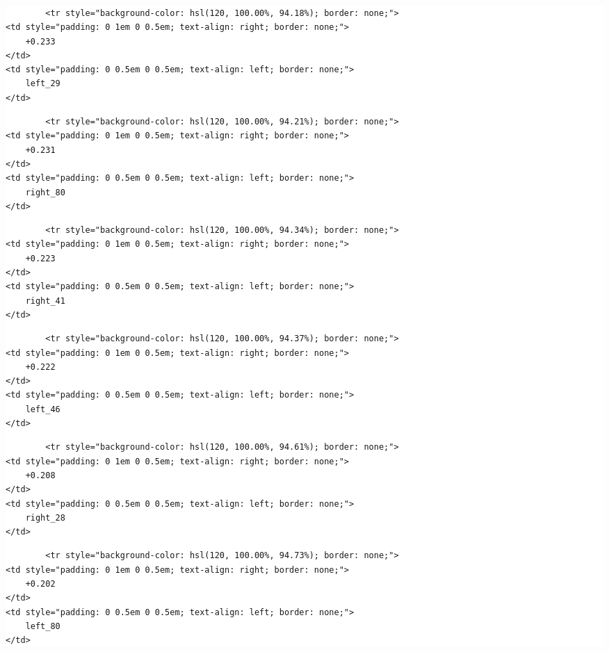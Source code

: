 </tr>
        
            <tr style="background-color: hsl(120, 100.00%, 94.18%); border: none;">
    <td style="padding: 0 1em 0 0.5em; text-align: right; border: none;">
        +0.233
    </td>
    <td style="padding: 0 0.5em 0 0.5em; text-align: left; border: none;">
        left_29
    </td>
    
</tr>
        
            <tr style="background-color: hsl(120, 100.00%, 94.21%); border: none;">
    <td style="padding: 0 1em 0 0.5em; text-align: right; border: none;">
        +0.231
    </td>
    <td style="padding: 0 0.5em 0 0.5em; text-align: left; border: none;">
        right_80
    </td>
    
</tr>
        
            <tr style="background-color: hsl(120, 100.00%, 94.34%); border: none;">
    <td style="padding: 0 1em 0 0.5em; text-align: right; border: none;">
        +0.223
    </td>
    <td style="padding: 0 0.5em 0 0.5em; text-align: left; border: none;">
        right_41
    </td>
    
</tr>
        
            <tr style="background-color: hsl(120, 100.00%, 94.37%); border: none;">
    <td style="padding: 0 1em 0 0.5em; text-align: right; border: none;">
        +0.222
    </td>
    <td style="padding: 0 0.5em 0 0.5em; text-align: left; border: none;">
        left_46
    </td>
    
</tr>
        
            <tr style="background-color: hsl(120, 100.00%, 94.61%); border: none;">
    <td style="padding: 0 1em 0 0.5em; text-align: right; border: none;">
        +0.208
    </td>
    <td style="padding: 0 0.5em 0 0.5em; text-align: left; border: none;">
        right_28
    </td>
    
</tr>
        
            <tr style="background-color: hsl(120, 100.00%, 94.73%); border: none;">
    <td style="padding: 0 1em 0 0.5em; text-align: right; border: none;">
        +0.202
    </td>
    <td style="padding: 0 0.5em 0 0.5em; text-align: left; border: none;">
        left_80
    </td>
    